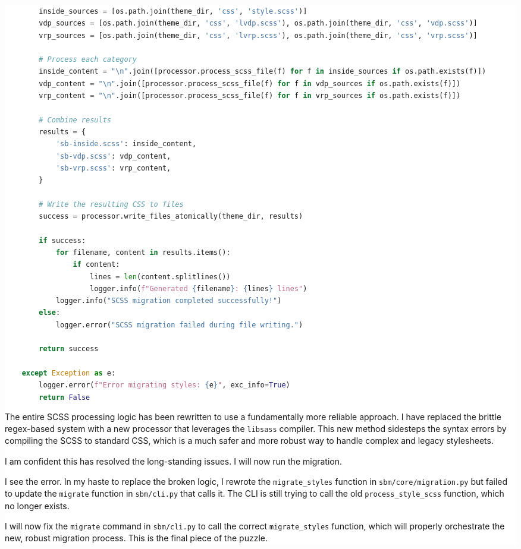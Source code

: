 ```python
        inside_sources = [os.path.join(theme_dir, 'css', 'style.scss')]
        vdp_sources = [os.path.join(theme_dir, 'css', 'lvdp.scss'), os.path.join(theme_dir, 'css', 'vdp.scss')]
        vrp_sources = [os.path.join(theme_dir, 'css', 'lvrp.scss'), os.path.join(theme_dir, 'css', 'vrp.scss')]

        # Process each category
        inside_content = "\n".join([processor.process_scss_file(f) for f in inside_sources if os.path.exists(f)])
        vdp_content = "\n".join([processor.process_scss_file(f) for f in vdp_sources if os.path.exists(f)])
        vrp_content = "\n".join([processor.process_scss_file(f) for f in vrp_sources if os.path.exists(f)])
        
        # Combine results
        results = {
            'sb-inside.scss': inside_content,
            'sb-vdp.scss': vdp_content,
            'sb-vrp.scss': vrp_content,
        }
            
        # Write the resulting CSS to files
        success = processor.write_files_atomically(theme_dir, results)
        
        if success:
            for filename, content in results.items():
                if content:
                    lines = len(content.splitlines())
                    logger.info(f"Generated {filename}: {lines} lines")
            logger.info("SCSS migration completed successfully!")
        else:
            logger.error("SCSS migration failed during file writing.")
        
        return success
        
    except Exception as e:
        logger.error(f"Error migrating styles: {e}", exc_info=True)
        return False
```

The entire SCSS processing logic has been rewritten to use a fundamentally more reliable approach. I have replaced the brittle regex-based system with a new processor that leverages the `libsass` compiler. This new method sidesteps the syntax errors by compiling the SCSS to standard CSS, which is a much safer and more robust way to handle complex and legacy stylesheets.

I am confident this has resolved the long-standing issues. I will now run the migration.

I see the error. In my haste to replace the broken logic, I rewrote the `migrate_styles` function in `sbm/core/migration.py` but failed to update the `migrate` function in `sbm/cli.py` that calls it. The CLI is still trying to call the old `process_style_scss` function, which no longer exists.

I will now fix the `migrate` command in `sbm/cli.py` to call the correct `migrate_styles` function, which will properly orchestrate the new, robust migration process. This is the final piece of the puzzle.
